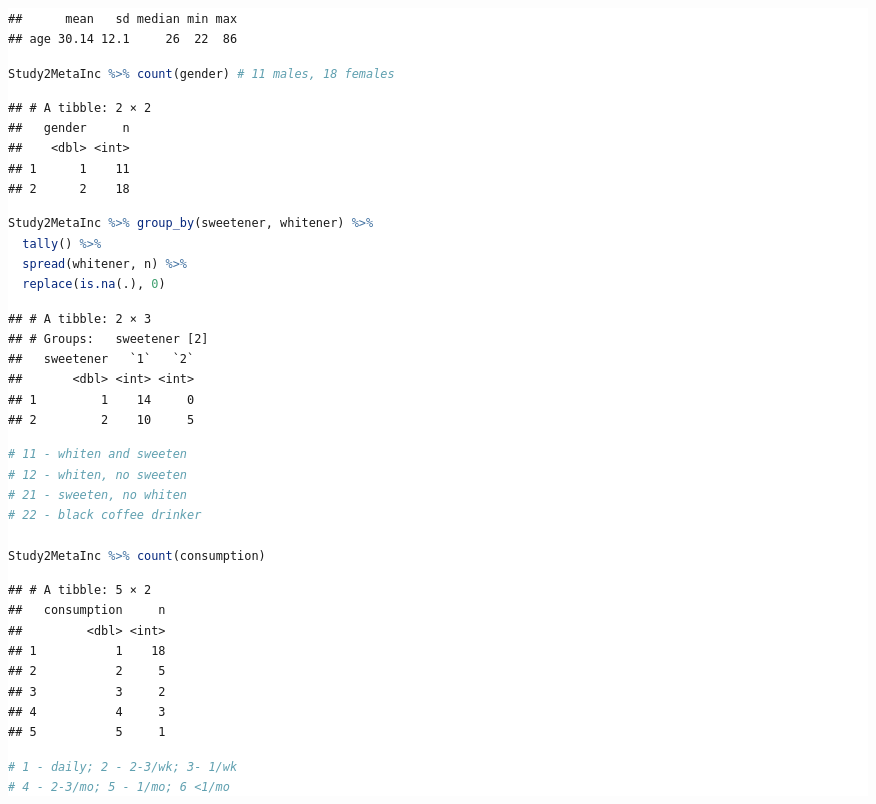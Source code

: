 ```
##      mean   sd median min max
## age 30.14 12.1     26  22  86
```

``` r
Study2MetaInc %>% count(gender) # 11 males, 18 females
```

```
## # A tibble: 2 × 2
##   gender     n
##    <dbl> <int>
## 1      1    11
## 2      2    18
```

``` r
Study2MetaInc %>% group_by(sweetener, whitener) %>% 
  tally() %>% 
  spread(whitener, n) %>% 
  replace(is.na(.), 0)
```

```
## # A tibble: 2 × 3
## # Groups:   sweetener [2]
##   sweetener   `1`   `2`
##       <dbl> <int> <int>
## 1         1    14     0
## 2         2    10     5
```

``` r
# 11 - whiten and sweeten
# 12 - whiten, no sweeten
# 21 - sweeten, no whiten
# 22 - black coffee drinker

Study2MetaInc %>% count(consumption)
```

```
## # A tibble: 5 × 2
##   consumption     n
##         <dbl> <int>
## 1           1    18
## 2           2     5
## 3           3     2
## 4           4     3
## 5           5     1
```

``` r
# 1 - daily; 2 - 2-3/wk; 3- 1/wk
# 4 - 2-3/mo; 5 - 1/mo; 6 <1/mo
```
